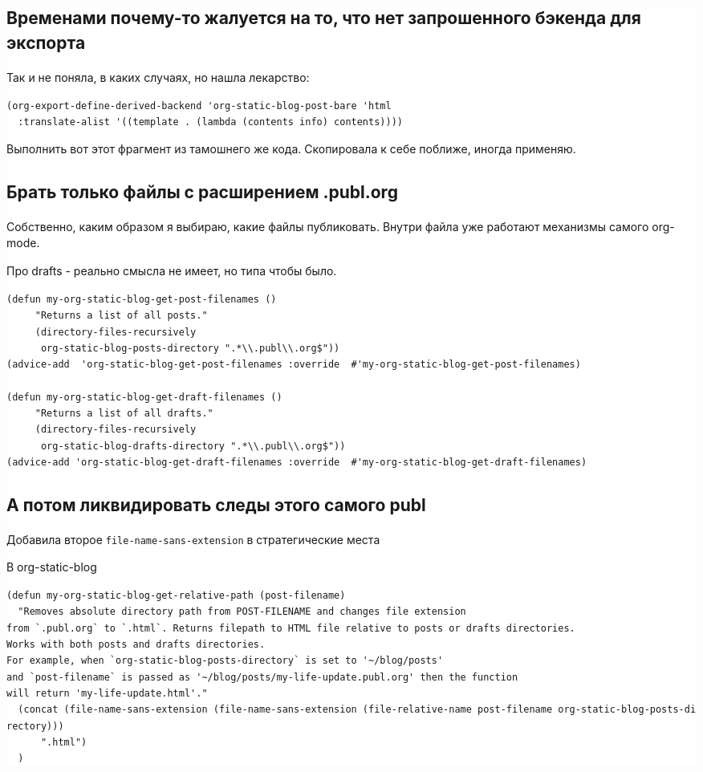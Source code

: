 
<a id="orgbb6a1d4"></a>

## Временами почему-то жалуется на то, что нет запрошенного бэкенда для экспорта

Так и не поняла, в каких случаях, но нашла лекарство:

    (org-export-define-derived-backend 'org-static-blog-post-bare 'html
      :translate-alist '((template . (lambda (contents info) contents))))

Выполнить вот этот фрагмент из тамошнего же кода. Скопировала к себе поближе, иногда применяю.


<a id="orgb48c3a7"></a>

## Брать только файлы с расширением .publ.org

Собственно, каким образом я выбираю, какие файлы публиковать. Внутри файла уже работают механизмы самого org-mode.

Про drafts - реально смысла не имеет, но типа чтобы было.   

    (defun my-org-static-blog-get-post-filenames ()
         "Returns a list of all posts."
         (directory-files-recursively
          org-static-blog-posts-directory ".*\\.publ\\.org$"))
    (advice-add  'org-static-blog-get-post-filenames :override  #'my-org-static-blog-get-post-filenames)
    
    (defun my-org-static-blog-get-draft-filenames ()
         "Returns a list of all drafts."
         (directory-files-recursively
          org-static-blog-drafts-directory ".*\\.publ\\.org$")) 
    (advice-add 'org-static-blog-get-draft-filenames :override  #'my-org-static-blog-get-draft-filenames)


<a id="orgf652f3b"></a>

## А потом ликвидировать следы этого самого publ

Добавила второе `file-name-sans-extension` в стратегические места

В org-static-blog     

    (defun my-org-static-blog-get-relative-path (post-filename)
      "Removes absolute directory path from POST-FILENAME and changes file extension
    from `.publ.org` to `.html`. Returns filepath to HTML file relative to posts or drafts directories.
    Works with both posts and drafts directories.
    For example, when `org-static-blog-posts-directory` is set to '~/blog/posts'
    and `post-filename` is passed as '~/blog/posts/my-life-update.publ.org' then the function
    will return 'my-life-update.html'."
      (concat (file-name-sans-extension (file-name-sans-extension (file-relative-name post-filename org-static-blog-posts-directory)))
    	  ".html")
      )
    